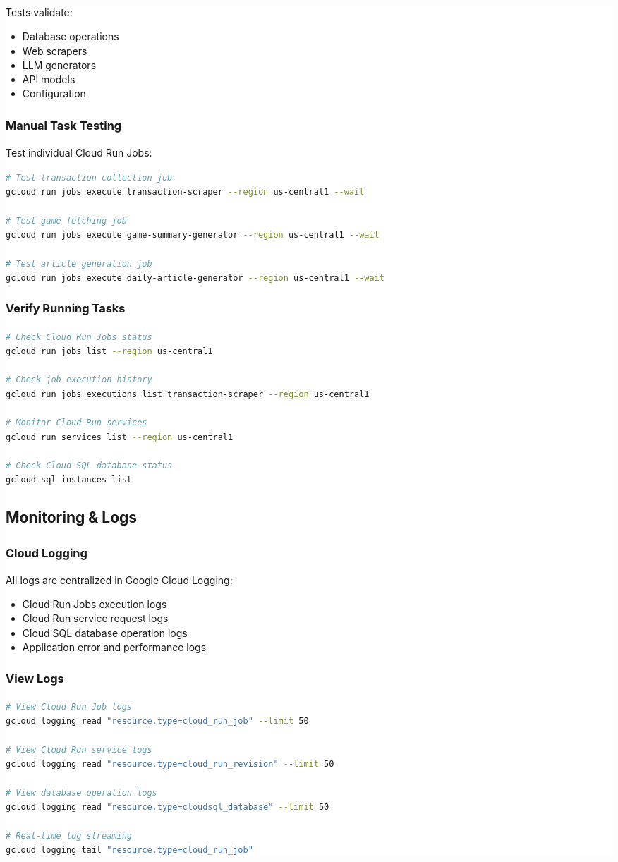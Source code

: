 Tests validate:
- Database operations
- Web scrapers
- LLM generators
- API models
- Configuration

### Manual Task Testing

Test individual Cloud Run Jobs:
```bash
# Test transaction collection job
gcloud run jobs execute transaction-scraper --region us-central1 --wait

# Test game fetching job
gcloud run jobs execute game-summary-generator --region us-central1 --wait

# Test article generation job
gcloud run jobs execute daily-article-generator --region us-central1 --wait
```

### Verify Running Tasks

```bash
# Check Cloud Run Jobs status
gcloud run jobs list --region us-central1

# Check job execution history
gcloud run jobs executions list transaction-scraper --region us-central1

# Monitor Cloud Run services
gcloud run services list --region us-central1

# Check Cloud SQL database status
gcloud sql instances list
```

## Monitoring & Logs

### Cloud Logging

All logs are centralized in Google Cloud Logging:
- Cloud Run Jobs execution logs
- Cloud Run service request logs
- Cloud SQL database operation logs
- Application error and performance logs

### View Logs

```bash
# View Cloud Run Job logs
gcloud logging read "resource.type=cloud_run_job" --limit 50

# View Cloud Run service logs
gcloud logging read "resource.type=cloud_run_revision" --limit 50

# View database operation logs
gcloud logging read "resource.type=cloudsql_database" --limit 50

# Real-time log streaming
gcloud logging tail "resource.type=cloud_run_job"
```

